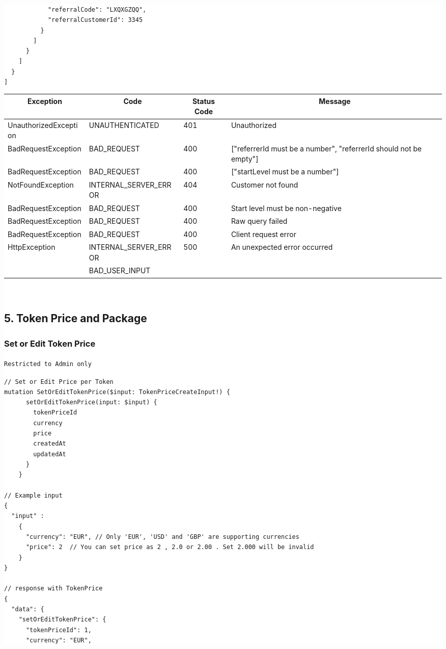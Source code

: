 ```tsx
            "referralCode": "LXQXGZQQ",
            "referralCustomerId": 3345
          }
        ]
      }
    ]
  }
]

```

| Exception             | Code                  | Status Code | Message                                                           |
| --------------------- | --------------------- | ----------- | ----------------------------------------------------------------- |
| UnauthorizedException | UNAUTHENTICATED       | 401         | Unauthorized                                                      |
| BadRequestException   | BAD_REQUEST           | 400         | ["referrerId must be a number", "referrerId should not be empty"] |
| BadRequestException   | BAD_REQUEST           | 400         | ["startLevel must be a number"]                                   |
| NotFoundException     | INTERNAL_SERVER_ERROR | 404         | Customer not found                                                |
| BadRequestException   | BAD_REQUEST           | 400         | Start level must be non-negative                                  |
| BadRequestException   | BAD_REQUEST           | 400         | Raw query failed                                                  |
| BadRequestException   | BAD_REQUEST           | 400         | Client request error                                              |
| HttpException         | INTERNAL_SERVER_ERROR | 500         | An unexpected error occurred                                      |
|                       | BAD_USER_INPUT        |             |                                                                   |

<br />

## 5. Token Price and Package

### Set or Edit Token Price

`Restricted to Admin only`

```tsx
// Set or Edit Price per Token
mutation SetOrEditTokenPrice($input: TokenPriceCreateInput!) {
      setOrEditTokenPrice(input: $input) {
        tokenPriceId
        currency
        price
        createdAt
        updatedAt
      }
    }

// Example input
{
  "input" :
    {
      "currency": "EUR", // Only 'EUR', 'USD' and 'GBP' are supporting currencies
      "price": 2  // You can set price as 2 , 2.0 or 2.00 . Set 2.000 will be invalid
    }
}

// response with TokenPrice
{
  "data": {
    "setOrEditTokenPrice": {
      "tokenPriceId": 1,
      "currency": "EUR",
```
